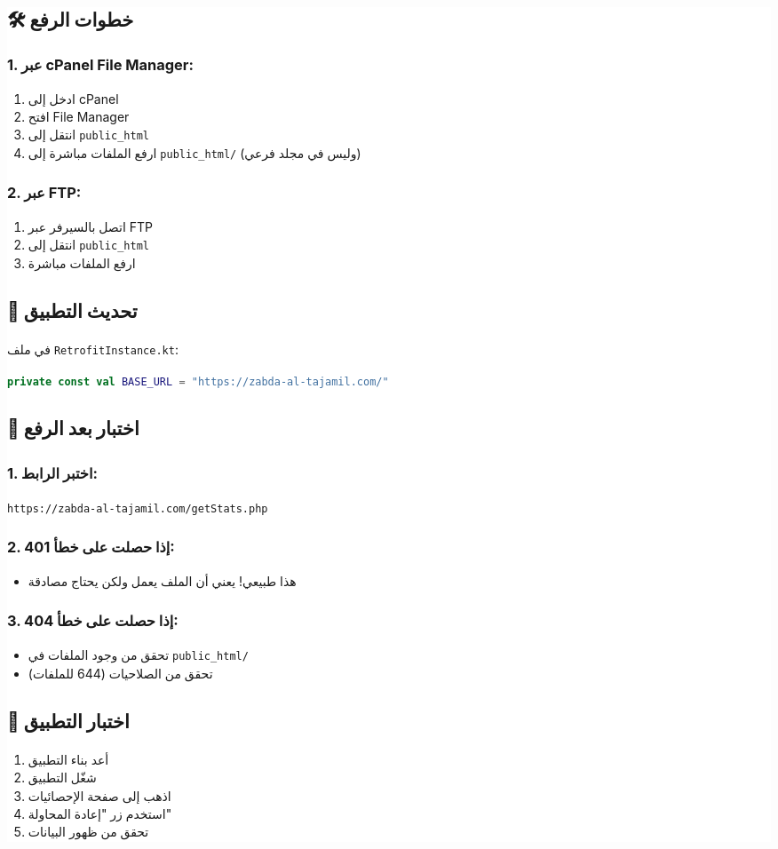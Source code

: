 ## 🛠️ خطوات الرفع

### 1. عبر cPanel File Manager:
1. ادخل إلى cPanel
2. افتح File Manager
3. انتقل إلى `public_html`
4. ارفع الملفات مباشرة إلى `public_html/` (وليس في مجلد فرعي)

### 2. عبر FTP:
1. اتصل بالسيرفر عبر FTP
2. انتقل إلى `public_html`
3. ارفع الملفات مباشرة

## 🔧 تحديث التطبيق

في ملف `RetrofitInstance.kt`:
```kotlin
private const val BASE_URL = "https://zabda-al-tajamil.com/"
```

## 🧪 اختبار بعد الرفع

### 1. اختبر الرابط:
```
https://zabda-al-tajamil.com/getStats.php
```

### 2. إذا حصلت على خطأ 401:
- هذا طبيعي! يعني أن الملف يعمل ولكن يحتاج مصادقة

### 3. إذا حصلت على خطأ 404:
- تحقق من وجود الملفات في `public_html/`
- تحقق من الصلاحيات (644 للملفات)

## 📱 اختبار التطبيق

1. أعد بناء التطبيق
2. شغّل التطبيق
3. اذهب إلى صفحة الإحصائيات
4. استخدم زر "إعادة المحاولة"
5. تحقق من ظهور البيانات
